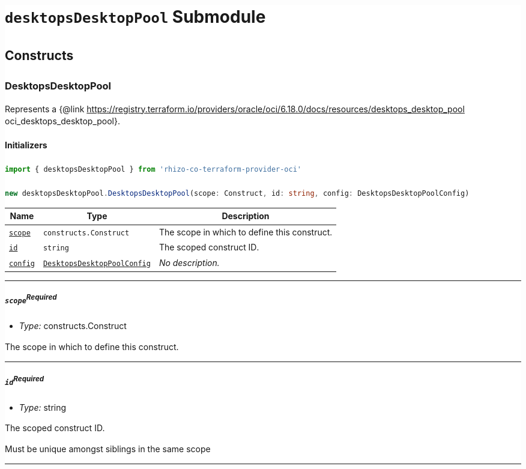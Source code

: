 # `desktopsDesktopPool` Submodule <a name="`desktopsDesktopPool` Submodule" id="rhizo-co-terraform-provider-oci.desktopsDesktopPool"></a>

## Constructs <a name="Constructs" id="Constructs"></a>

### DesktopsDesktopPool <a name="DesktopsDesktopPool" id="rhizo-co-terraform-provider-oci.desktopsDesktopPool.DesktopsDesktopPool"></a>

Represents a {@link https://registry.terraform.io/providers/oracle/oci/6.18.0/docs/resources/desktops_desktop_pool oci_desktops_desktop_pool}.

#### Initializers <a name="Initializers" id="rhizo-co-terraform-provider-oci.desktopsDesktopPool.DesktopsDesktopPool.Initializer"></a>

```typescript
import { desktopsDesktopPool } from 'rhizo-co-terraform-provider-oci'

new desktopsDesktopPool.DesktopsDesktopPool(scope: Construct, id: string, config: DesktopsDesktopPoolConfig)
```

| **Name** | **Type** | **Description** |
| --- | --- | --- |
| <code><a href="#rhizo-co-terraform-provider-oci.desktopsDesktopPool.DesktopsDesktopPool.Initializer.parameter.scope">scope</a></code> | <code>constructs.Construct</code> | The scope in which to define this construct. |
| <code><a href="#rhizo-co-terraform-provider-oci.desktopsDesktopPool.DesktopsDesktopPool.Initializer.parameter.id">id</a></code> | <code>string</code> | The scoped construct ID. |
| <code><a href="#rhizo-co-terraform-provider-oci.desktopsDesktopPool.DesktopsDesktopPool.Initializer.parameter.config">config</a></code> | <code><a href="#rhizo-co-terraform-provider-oci.desktopsDesktopPool.DesktopsDesktopPoolConfig">DesktopsDesktopPoolConfig</a></code> | *No description.* |

---

##### `scope`<sup>Required</sup> <a name="scope" id="rhizo-co-terraform-provider-oci.desktopsDesktopPool.DesktopsDesktopPool.Initializer.parameter.scope"></a>

- *Type:* constructs.Construct

The scope in which to define this construct.

---

##### `id`<sup>Required</sup> <a name="id" id="rhizo-co-terraform-provider-oci.desktopsDesktopPool.DesktopsDesktopPool.Initializer.parameter.id"></a>

- *Type:* string

The scoped construct ID.

Must be unique amongst siblings in the same scope

---
